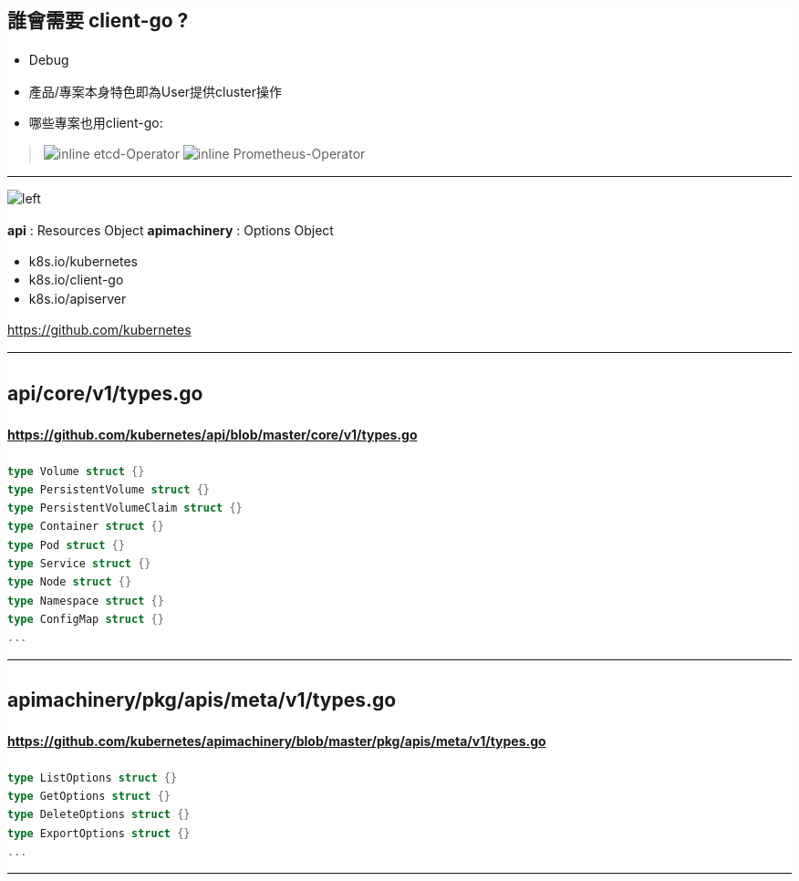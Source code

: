 ## 誰會需要 client-go ?

- Debug
- 產品/專案本身特色即為User提供cluster操作 

- 哪些專案也用client-go:
> ![inline](etcd-glyph-color.png) etcd-Operator 
> ![inline](prometheus_color.png) Prometheus-Operator

---

![left](k8s-tree.png)

**api** : Resources Object
**apimachinery** : Options Object

- k8s.io/kubernetes
- k8s.io/client-go
- k8s.io/apiserver

<https://github.com/kubernetes>

---

## api/core/v1/types.go

#### <https://github.com/kubernetes/api/blob/master/core/v1/types.go>

```go
type Volume struct {}
type PersistentVolume struct {}
type PersistentVolumeClaim struct {}
type Container struct {}
type Pod struct {}
type Service struct {}
type Node struct {}
type Namespace struct {}
type ConfigMap struct {}
...
```

---

## apimachinery/pkg/apis/meta/v1/types.go

#### <https://github.com/kubernetes/apimachinery/blob/master/pkg/apis/meta/v1/types.go>

```go
type ListOptions struct {}
type GetOptions struct {}
type DeleteOptions struct {}
type ExportOptions struct {}
...
```

---